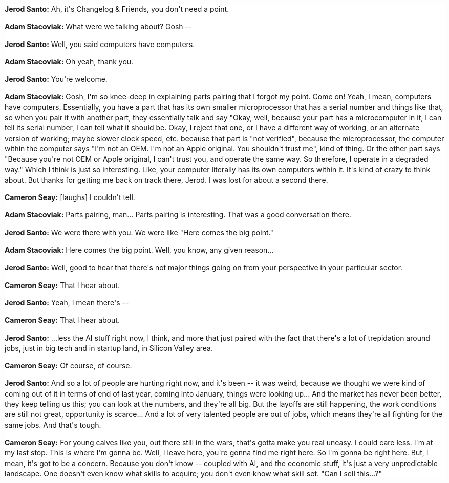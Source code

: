 **Jerod Santo:** Ah, it's Changelog & Friends, you don't need a point.

**Adam Stacoviak:** What were we talking about? Gosh --

**Jerod Santo:** Well, you said computers have computers.

**Adam Stacoviak:** Oh yeah, thank you.

**Jerod Santo:** You're welcome.

**Adam Stacoviak:** Gosh, I'm so knee-deep in explaining parts pairing that I forgot my point. Come on! Yeah, I mean, computers have computers. Essentially, you have a part that has its own smaller microprocessor that has a serial number and things like that, so when you pair it with another part, they essentially talk and say "Okay, well, because your part has a microcomputer in it, I can tell its serial number, I can tell what it should be. Okay, I reject that one, or I have a different way of working, or an alternate version of working; maybe slower clock speed, etc. because that part is "not verified", because the microprocessor, the computer within the computer says "I'm not an OEM. I'm not an Apple original. You shouldn't trust me", kind of thing. Or the other part says "Because you're not OEM or Apple original, I can't trust you, and operate the same way. So therefore, I operate in a degraded way." Which I think is just so interesting. Like, your computer literally has its own computers within it. It's kind of crazy to think about. But thanks for getting me back on track there, Jerod. I was lost for about a second there.

**Cameron Seay:** \[laughs\] I couldn't tell.

**Adam Stacoviak:** Parts pairing, man... Parts pairing is interesting. That was a good conversation there.

**Jerod Santo:** We were there with you. We were like "Here comes the big point."

**Adam Stacoviak:** Here comes the big point. Well, you know, any given reason...

**Jerod Santo:** Well, good to hear that there's not major things going on from your perspective in your particular sector.

**Cameron Seay:** That I hear about.

**Jerod Santo:** Yeah, I mean there's --

**Cameron Seay:** That I hear about.

**Jerod Santo:** ...less the AI stuff right now, I think, and more that just paired with the fact that there's a lot of trepidation around jobs, just in big tech and in startup land, in Silicon Valley area.

**Cameron Seay:** Of course, of course.

**Jerod Santo:** And so a lot of people are hurting right now, and it's been -- it was weird, because we thought we were kind of coming out of it in terms of end of last year, coming into January, things were looking up... And the market has never been better, they keep telling us this; you can look at the numbers, and they're all big. But the layoffs are still happening, the work conditions are still not great, opportunity is scarce... And a lot of very talented people are out of jobs, which means they're all fighting for the same jobs. And that's tough.

**Cameron Seay:** For young calves like you, out there still in the wars, that's gotta make you real uneasy. I could care less. I'm at my last stop. This is where I'm gonna be. Well, I leave here, you're gonna find me right here. So I'm gonna be right here. But, I mean, it's got to be a concern. Because you don't know -- coupled with AI, and the economic stuff, it's just a very unpredictable landscape. One doesn't even know what skills to acquire; you don't even know what skill set. "Can I sell this...?"
